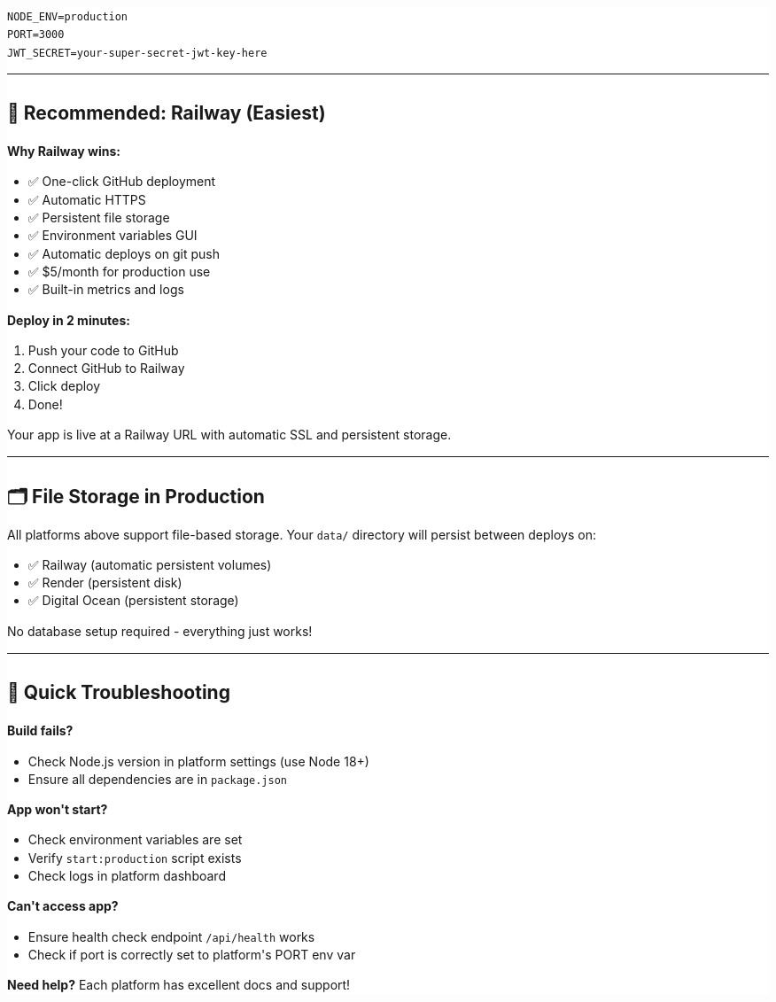 ```env
NODE_ENV=production
PORT=3000
JWT_SECRET=your-super-secret-jwt-key-here
```

---

## 🎯 Recommended: Railway (Easiest)

**Why Railway wins:**
- ✅ One-click GitHub deployment
- ✅ Automatic HTTPS
- ✅ Persistent file storage
- ✅ Environment variables GUI
- ✅ Automatic deploys on git push
- ✅ $5/month for production use
- ✅ Built-in metrics and logs

**Deploy in 2 minutes:**
1. Push your code to GitHub
2. Connect GitHub to Railway
3. Click deploy
4. Done! 

Your app is live at a Railway URL with automatic SSL and persistent storage.

---

## 🗂️ File Storage in Production

All platforms above support file-based storage. Your `data/` directory will persist between deploys on:
- ✅ Railway (automatic persistent volumes)
- ✅ Render (persistent disk)
- ✅ Digital Ocean (persistent storage)

No database setup required - everything just works!

---

## 🚨 Quick Troubleshooting

**Build fails?**
- Check Node.js version in platform settings (use Node 18+)
- Ensure all dependencies are in `package.json`

**App won't start?**
- Check environment variables are set
- Verify `start:production` script exists
- Check logs in platform dashboard

**Can't access app?**
- Ensure health check endpoint `/api/health` works
- Check if port is correctly set to platform's PORT env var

**Need help?** Each platform has excellent docs and support! 